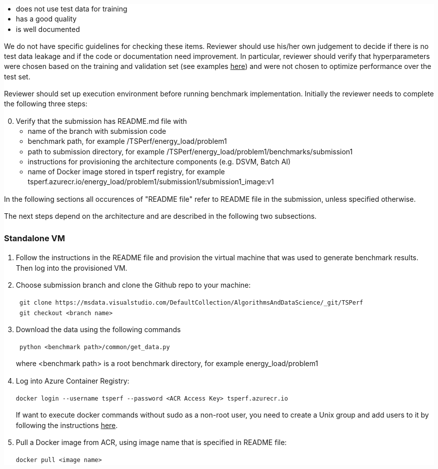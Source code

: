 * does not use test data for training
* has a good quality 
* is well documented

We do not have specific guidelines for checking these items. Reviewer should use his/her own judgement 
to decide if there is no test data leakage and if the code or documentation need improvement. In particular, reviewer should verify that hyperparameters were chosen based on the training and validation set (see examples [here](#hyperparameter-tuning)) and were not chosen to optimize performance over the test set.

Reviewer should set up execution environment before running benchmark implementation. Initially the 
reviewer needs to complete the following three steps:

0. Verify that the submission has README.md file with  
    * name of the branch with submission code
    * benchmark path, for example /TSPerf/energy_load/problem1
    * path to submission directory, for example  /TSPerf/energy_load/problem1/benchmarks/submission1
    * instructions for provisioning the architecture components (e.g. DSVM, Batch AI)
    * name of Docker image stored in tsperf registry, for example 
    tsperf.azurecr.io/energy_load/problem1/submission1/submission1_image:v1

In the following sections all occurences of "README file" refer to README file in the submission, unless 
specified otherwise.

The next steps depend on the architecture and are described in the following two subsections.

### Standalone VM

1. Follow the instructions in the README file and provision the virtual machine that was used to generate 
benchmark results. Then log into the provisioned VM.

2. Choose submission branch and clone the Github repo to your machine:

        git clone https://msdata.visualstudio.com/DefaultCollection/AlgorithmsAndDataScience/_git/TSPerf
        git checkout <branch name>

3. Download the data using the following commands

        python <benchmark path>/common/get_data.py

    where \<benchmark path\> is a root benchmark directory, for example energy_load/problem1

4. Log into Azure Container Registry:
   
       docker login --username tsperf --password <ACR Access Key> tsperf.azurecr.io
   
   If want to execute docker commands without sudo as a non-root user, you need to create a Unix group and 
   add users to it by following the instructions 
   [here](https://docs.docker.com/install/linux/linux-postinstall/#manage-docker-as-a-non-root-user).

5. Pull a Docker image from ACR, using image name that is specified in README file:   
      
       docker pull <image name>
